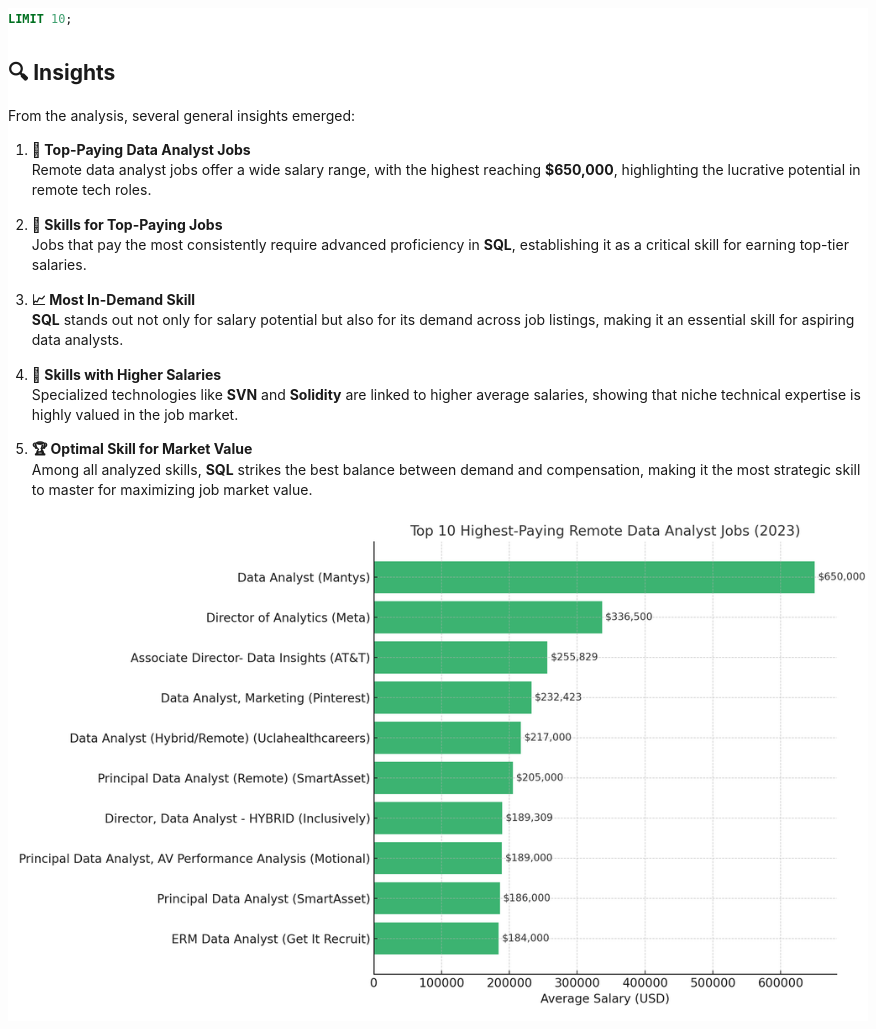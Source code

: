 ```sql
LIMIT 10;
```

## 🔍 Insights

From the analysis, several general insights emerged:

1. **💸 Top-Paying Data Analyst Jobs**  
   Remote data analyst jobs offer a wide salary range, with the highest reaching **$650,000**, highlighting the lucrative potential in remote tech roles.

2. **🧠 Skills for Top-Paying Jobs**  
   Jobs that pay the most consistently require advanced proficiency in **SQL**, establishing it as a critical skill for earning top-tier salaries.

3. **📈 Most In-Demand Skill**  
   **SQL** stands out not only for salary potential but also for its demand across job listings, making it an essential skill for aspiring data analysts.

4. **💼 Skills with Higher Salaries**  
   Specialized technologies like **SVN** and **Solidity** are linked to higher average salaries, showing that niche technical expertise is highly valued in the job market.

5. **🏆 Optimal Skill for Market Value**  
   Among all analyzed skills, **SQL** strikes the best balance between demand and compensation, making it the most strategic skill to master for maximizing job market value.

![Top Paying Data Analyst Jobs](/assets/top_paying_data_analyst_jobs_2023.png)
